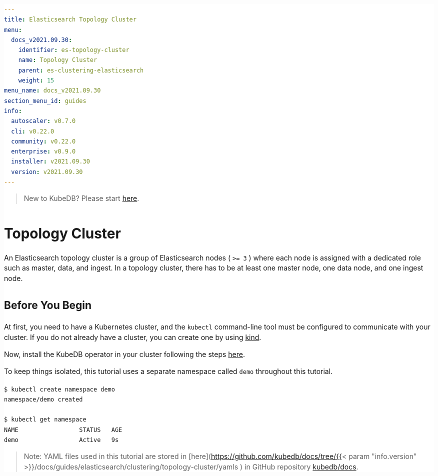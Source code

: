 ```yaml
---
title: Elasticsearch Topology Cluster
menu:
  docs_v2021.09.30:
    identifier: es-topology-cluster
    name: Topology Cluster
    parent: es-clustering-elasticsearch
    weight: 15
menu_name: docs_v2021.09.30
section_menu_id: guides
info:
  autoscaler: v0.7.0
  cli: v0.22.0
  community: v0.22.0
  enterprise: v0.9.0
  installer: v2021.09.30
  version: v2021.09.30
---
```


> New to KubeDB? Please start [here](/docs/v2021.09.30/README).

# Topology Cluster

An Elasticsearch  topology cluster is a group of Elasticsearch nodes ( `>= 3` ) where each node is assigned with a dedicated role such as master, data, and ingest. In a topology cluster, there has to be at least one master node, one data node, and one ingest node.

## Before You Begin

At first, you need to have a Kubernetes cluster, and the `kubectl` command-line tool must be configured to communicate with your cluster. If you do not already have a cluster, you can create one by using [kind](https://kind.sigs.k8s.io/docs/user/quick-start/).

Now, install the KubeDB operator in your cluster following the steps [here](/docs/v2021.09.30/setup/README).

To keep things isolated, this tutorial uses a separate namespace called `demo` throughout this tutorial.

```bash
$ kubectl create namespace demo
namespace/demo created

$ kubectl get namespace
NAME                 STATUS   AGE
demo                 Active   9s
```

> Note: YAML files used in this tutorial are stored in [here](https://github.com/kubedb/docs/tree/{{< param "info.version" >}}/docs/guides/elasticsearch/clustering/topology-cluster/yamls
) in GitHub repository [kubedb/docs](https://github.com/kubedb/docs).
